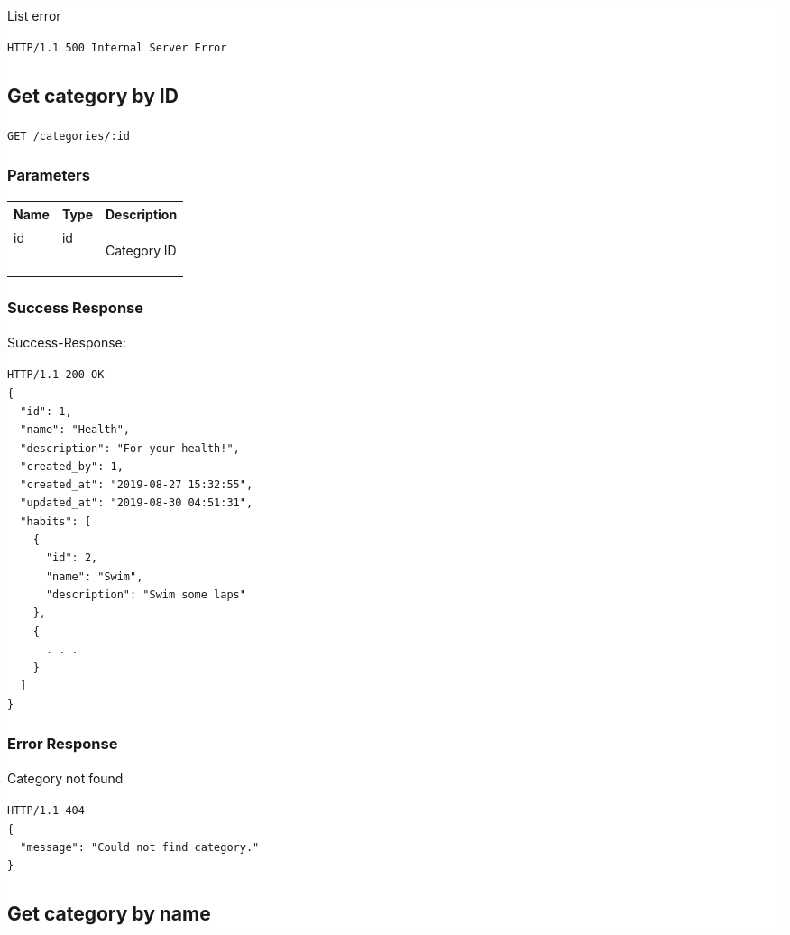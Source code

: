 List error

```
HTTP/1.1 500 Internal Server Error
```
## Get category by ID



	GET /categories/:id


### Parameters

| Name    | Type      | Description                          |
|---------|-----------|--------------------------------------|
| id			| id			|  <p>Category ID</p>							|

### Success Response

Success-Response:

```
HTTP/1.1 200 OK
{
  "id": 1,
  "name": "Health",
  "description": "For your health!",
  "created_by": 1,
  "created_at": "2019-08-27 15:32:55",
  "updated_at": "2019-08-30 04:51:31",
  "habits": [
    {
      "id": 2,
      "name": "Swim",
      "description": "Swim some laps"
    },
    {
      . . .
    }
  ]
}
```
### Error Response

Category not found

```
HTTP/1.1 404
{
  "message": "Could not find category."
}
```
## Get category by name
